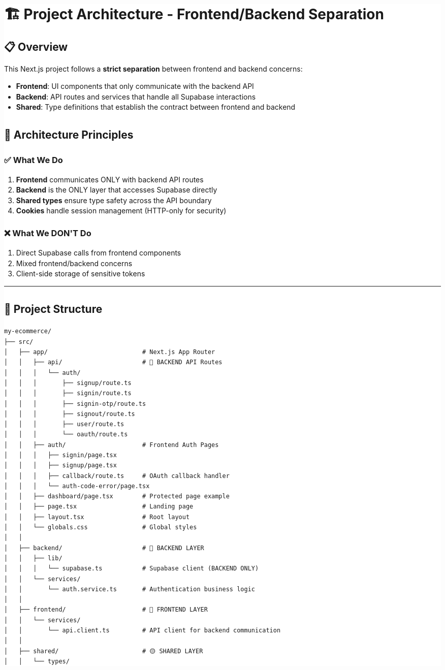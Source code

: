 # 🏗️ Project Architecture - Frontend/Backend Separation

## 📋 Overview

This Next.js project follows a **strict separation** between frontend and backend concerns:

- **Frontend**: UI components that only communicate with the backend API
- **Backend**: API routes and services that handle all Supabase interactions
- **Shared**: Type definitions that establish the contract between frontend and backend

## 🎯 Architecture Principles

### ✅ What We Do
1. **Frontend** communicates ONLY with backend API routes
2. **Backend** is the ONLY layer that accesses Supabase directly
3. **Shared types** ensure type safety across the API boundary
4. **Cookies** handle session management (HTTP-only for security)

### ❌ What We DON'T Do
1. Direct Supabase calls from frontend components
2. Mixed frontend/backend concerns
3. Client-side storage of sensitive tokens

---

## 📁 Project Structure

```
my-ecommerce/
├── src/
│   ├── app/                          # Next.js App Router
│   │   ├── api/                      # 🔴 BACKEND API Routes
│   │   │   └── auth/
│   │   │       ├── signup/route.ts
│   │   │       ├── signin/route.ts
│   │   │       ├── signin-otp/route.ts
│   │   │       ├── signout/route.ts
│   │   │       ├── user/route.ts
│   │   │       └── oauth/route.ts
│   │   ├── auth/                     # Frontend Auth Pages
│   │   │   ├── signin/page.tsx
│   │   │   ├── signup/page.tsx
│   │   │   ├── callback/route.ts     # OAuth callback handler
│   │   │   └── auth-code-error/page.tsx
│   │   ├── dashboard/page.tsx        # Protected page example
│   │   ├── page.tsx                  # Landing page
│   │   ├── layout.tsx                # Root layout
│   │   └── globals.css               # Global styles
│   │
│   ├── backend/                      # 🔴 BACKEND LAYER
│   │   ├── lib/
│   │   │   └── supabase.ts           # Supabase client (BACKEND ONLY)
│   │   └── services/
│   │       └── auth.service.ts       # Authentication business logic
│   │
│   ├── frontend/                     # 🔵 FRONTEND LAYER
│   │   └── services/
│   │       └── api.client.ts         # API client for backend communication
│   │
│   ├── shared/                       # 🟡 SHARED LAYER
│   │   └── types/
```